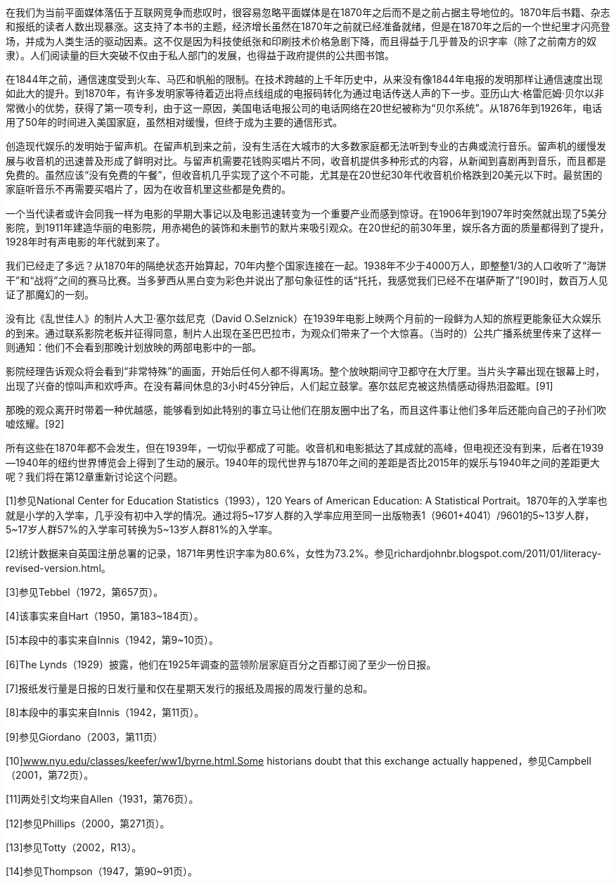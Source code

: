 在我们为当前平面媒体落伍于互联网竞争而悲叹时，很容易忽略平面媒体是在1870年之后而不是之前占据主导地位的。1870年后书籍、杂志和报纸的读者人数出现暴涨。这支持了本书的主题，经济增长虽然在1870年之前就已经准备就绪，但是在1870年之后的一个世纪里才闪亮登场，并成为人类生活的驱动因素。这不仅是因为科技使纸张和印刷技术价格急剧下降，而且得益于几乎普及的识字率（除了之前南方的奴隶）。人们阅读量的巨大突破不仅由于私人部门的发展，也得益于政府提供的公共图书馆。

在1844年之前，通信速度受到火车、马匹和帆船的限制。在技术跨越的上千年历史中，从来没有像1844年电报的发明那样让通信速度出现如此大的提升。到1870年，有许多发明家等待着迈出将点线组成的电报码转化为通过电话传送人声的下一步。亚历山大·格雷厄姆·贝尔以非常微小的优势，获得了第一项专利，由于这一原因，美国电话电报公司的电话网络在20世纪被称为“贝尔系统”。从1876年到1926年，电话用了50年的时间进入美国家庭，虽然相对缓慢，但终于成为主要的通信形式。

创造现代娱乐的发明始于留声机。在留声机到来之前，没有生活在大城市的大多数家庭都无法听到专业的古典或流行音乐。留声机的缓慢发展与收音机的迅速普及形成了鲜明对比。与留声机需要花钱购买唱片不同，收音机提供多种形式的内容，从新闻到喜剧再到音乐，而且都是免费的。虽然应该“没有免费的午餐”，但收音机几乎实现了这个不可能，尤其是在20世纪30年代收音机价格跌到20美元以下时。最贫困的家庭听音乐不再需要买唱片了，因为在收音机里这些都是免费的。

一个当代读者或许会同我一样为电影的早期大事记以及电影迅速转变为一个重要产业而感到惊讶。在1906年到1907年时突然就出现了5美分影院，到1911年建造华丽的电影院，用赤褐色的装饰和未删节的默片来吸引观众。在20世纪的前30年里，娱乐各方面的质量都得到了提升，1928年时有声电影的年代就到来了。

我们已经走了多远？从1870年的隔绝状态开始算起，70年内整个国家连接在一起。1938年不少于4000万人，即整整1/3的人口收听了“海饼干”和“战将”之间的赛马比赛。当多萝西从黑白变为彩色并说出了那句象征性的话“托托，我感觉我们已经不在堪萨斯了”[90]时，数百万人见证了那魔幻的一刻。

没有比《乱世佳人》的制片人大卫·塞尔兹尼克（David O.Selznick）在1939年电影上映两个月前的一段鲜为人知的旅程更能象征大众娱乐的到来。通过联系影院老板并征得同意，制片人出现在圣巴巴拉市，为观众们带来了一个大惊喜。（当时的）公共广播系统里传来了这样一则通知：他们不会看到那晚计划放映的两部电影中的一部。

影院经理告诉观众将会看到“非常特殊”的画面，开始后任何人都不得离场。整个放映期间守卫都守在大厅里。当片头字幕出现在银幕上时，出现了兴奋的惊叫声和欢呼声。在没有幕间休息的3小时45分钟后，人们起立鼓掌。塞尔兹尼克被这热情感动得热泪盈眶。[91]

那晚的观众离开时带着一种优越感，能够看到如此特别的事立马让他们在朋友圈中出了名，而且这件事让他们多年后还能向自己的子孙们吹嘘炫耀。[92]

所有这些在1870年都不会发生，但在1939年，一切似乎都成了可能。收音机和电影抵达了其成就的高峰，但电视还没有到来，后者在1939—1940年的纽约世界博览会上得到了生动的展示。1940年的现代世界与1870年之间的差距是否比2015年的娱乐与1940年之间的差距更大呢？我们将在第12章重新讨论这个问题。

[1]参见National Center for Education Statistics（1993），120 Years of American Education: A Statistical Portrait。1870年的入学率也就是小学的入学率，几乎没有初中入学的情况。通过将5~17岁人群的入学率应用至同一出版物表1（9601+4041）/9601的5~13岁人群，5~17岁人群57%的入学率可转换为5~13岁人群81%的入学率。

[2]统计数据来自英国注册总署的记录，1871年男性识字率为80.6%，女性为73.2%。参见richardjohnbr.blogspot.com/2011/01/literacy-revised-version.html。

[3]参见Tebbel（1972，第657页）。

[4]该事实来自Hart（1950，第183~184页）。

[5]本段中的事实来自Innis（1942，第9~10页）。

[6]The Lynds（1929）披露，他们在1925年调查的蓝领阶层家庭百分之百都订阅了至少一份日报。

[7]报纸发行量是日报的日发行量和仅在星期天发行的报纸及周报的周发行量的总和。

[8]本段中的事实来自Innis（1942，第11页）。

[9]参见Giordano（2003，第11页）

[10]www.nyu.edu/classes/keefer/ww1/byrne.html.Some historians doubt that this exchange actually happened，参见Campbell（2001，第72页）。

[11]两处引文均来自Allen（1931，第76页）。

[12]参见Phillips（2000，第271页）。

[13]参见Totty（2002，R13）。

[14]参见Thompson（1947，第90~91页）。
